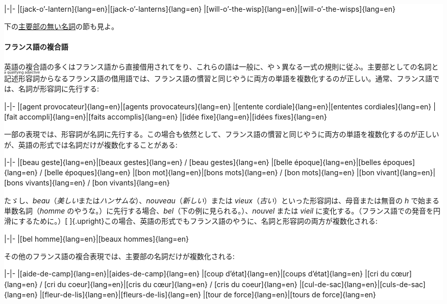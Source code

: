 |-|-
|[jack-o’-lantern]{lang=en}|[jack-o’-lanterns]{lang=en}
|[will-o’-the-wisp]{lang=en}|[will-o’-the-wisps]{lang=en}

下の[主要部の無い名詞](#主要部の無い名詞)の節も見よ。

#### フランス語の複合語

英語の複合語の多くはフランス語から直接借用されてをり、これらの語は一般に、やゝ異なる一式の規則に従ふ。主要部としての名詞と<ruby>記述形容詞<rt lang="en">a qualifying adjective</ruby>からなるフランス語の借用語では、フランス語の慣習と同じやうに両方の単語を複数化するのが正しい。通常、フランス語では、名詞が形容詞に先行する:

|-|-
|[agent provocateur]{lang=en}|[agents provocateurs]{lang=en}
|[entente cordiale]{lang=en}|[ententes cordiales]{lang=en}
|[fait accompli]{lang=en}|[faits accomplis]{lang=en}
|[idée fixe]{lang=en}|[idées fixes]{lang=en}

一部の表現では、形容詞が名詞に先行する。この場合も依然として、フランス語の慣習と同じやうに両方の単語を複数化するのが正しいが、英語の形式では名詞だけが複数化することがある:

|-|-
|[beau geste]{lang=en}|[beaux gestes]{lang=en} / [beau gestes]{lang=en}
|[belle époque]{lang=en}|[belles époques]{lang=en} / [belle époques]{lang=en}
|[bon mot]{lang=en}|[bons mots]{lang=en} / [bon mots]{lang=en}
|[bon vivant]{lang=en}|[bons vivants]{lang=en} / [bon vivants]{lang=en}

たゞし、<wbr><i lang="en">beau</i><wbr>（<i>美しい</i>または<i>ハンサムな</i>）、<wbr><i lang="en">nouveau</i><wbr>（<i>新しい</i>）または <i lang="en">vieux</i><wbr>（<i>古い</i>）といった形容詞は、母音または無音の <i lang="en">h</i> で始まる単数名詞（<i lang="en">homme</i> のやうな。）に先行する場合、<wbr><i lang="en">bel</i><wbr>（下の例に見られる。）、<wbr><i lang="en">nouvel</i> または <i lang="en">vieil</i> に変化する。（フランス語での発音を円滑にするために。）[ ]{.upright}この場合、英語の形式でもフランス語のやうに、名詞と形容詞の両方が複数化される:

|-|-
|[bel homme]{lang=en}|[beaux hommes]{lang=en}

その他のフランス語の複合表現では、主要部の名詞だけが複数化される:

|-|-
|[aide-de-camp]{lang=en}|[aides-de-camp]{lang=en}
|[coup d’état]{lang=en}|[coups d’état]{lang=en}
|[cri du cœur]{lang=en} / [cri du coeur]{lang=en}|[cris du cœur]{lang=en} / [cris du coeur]{lang=en}
|[cul-de-sac]{lang=en}|[culs-de-sac]{lang=en}
|[fleur-de-lis]{lang=en}|[fleurs-de-lis]{lang=en}
|[tour de force]{lang=en}|[tours de force]{lang=en}


[^b1]: 原注　鳥を指す場合、<wbr><i lang="en">kiwi</i> は <i lang="en">-s</i> の形を取ることも取らないこともある。<ruby>ニュージーランド人<rt lang="en">New Zealander</ruby>を指す<ruby>会<rt>くゎい</rt>話<rt>わ</rt>體<rt>たい</ruby>の用語として使はれる場合、常に <i lang="en">-s</i> の形を取る。
[^b2]: 原注　<i lang="en">Māori</i> は、人を指す場合、大抵 <i lang="en">-s</i> の形を取らない。多くの話者は <i lang="en">Māori</i> を名詞として使ふことを避け、代はりに形容詞としてのみ使ふ。
[^d1]: 原注　<ruby>醫<rt>い</rt>学<rt>がく</ruby>用語では、<wbr><i lang="en">phalanx</i> は指または趾の骨である。軍事的な <i lang="en">phalanx</i> は <i lang="en">phalanxes</i> と複数化される。
[^e1]: 原注　<ruby>全<rt>ぜん</rt>體<rt>たい</ruby>としての音楽スタイルを指す。
[^f1]: 原注　<i lang="en">an agenda</i> は、<ruby>議題の一覧<rt lang="en">a list of agenda</ruby>を意味するために使はれる。
[^f2]: 原注　[1]{.upright}個の [data]{lang=en} は <i lang="en">a data point</i> と呼ばれることがある。工学、製図、測量もしくは測地学、または航空機の重量と平衡の計算では、<wbr>==[datum](https://en.wikipedia.org/wiki/Datum_(geodesy)){lang=en}==（複数は [datums]{lang=en} または [data]{lang=en}。）は、測定が行はれる<ruby>物<rt>ぶっ</rt>體<rt>たい</ruby>の基準点、基準面もしくは基準軸、または測定が行はれる地球の表面である。
[^f3]: 原注　<i lang="en">magnum opus</i>［といふ表現］の中に残ってをり、また、同じ作曲家による音楽作品を<ruby>體<rt>たい</rt>系<rt>けい</ruby>的に命名するための<ruby>作品番号システム<rt lang="en">the opus numbering system</ruby>のために維持されてゐる。